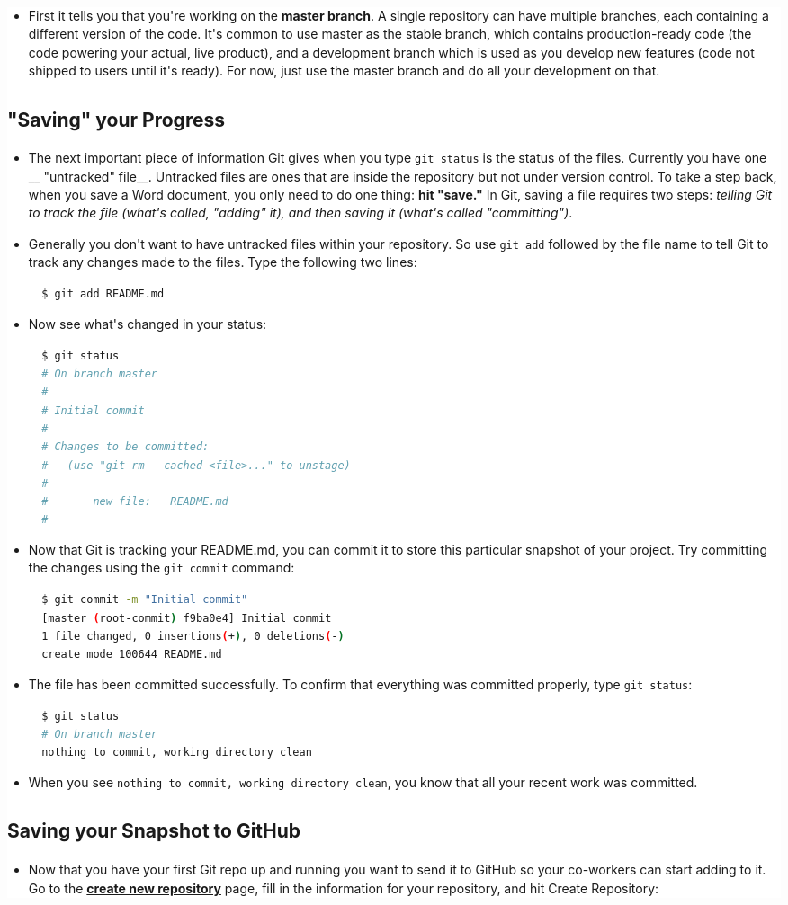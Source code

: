 + First it tells you that you're working on the __master branch__. A single repository can have multiple branches, each containing a different version of the code. It's common to use master as the stable branch, which contains production-ready code (the code powering your actual, live product), and a development branch which is used as you develop new features (code not shipped to users until it's ready). For now, just use the master branch and do all your development on that.

## "Saving" your Progress
+ The next important piece of information Git gives when you type `git status` is the status of the files. Currently you have one __ "untracked" file__. Untracked files are ones that are inside the repository but not under version control. To take a step back, when you save a Word document, you only need to do one thing: __hit "save."__ In Git, saving a file requires two steps: _telling Git to track the file (what's called, "adding" it), and then saving it (what's called "committing")_.

+ Generally you don't want to have untracked files within your repository. So use `git add` followed by the file name to tell Git to track any changes made to the files. Type the following two lines:

  ```sh
    $ git add README.md
  ```
+ Now see what's changed in your status:
  ```sh
    $ git status
    # On branch master
    #
    # Initial commit
    #
    # Changes to be committed:
    #   (use "git rm --cached <file>..." to unstage)
    #
    #       new file:   README.md
    #
   ```
+ Now that Git is tracking your README.md, you can commit it to store this particular snapshot of your project. Try committing the changes using the `git commit` command:
  ```sh
    $ git commit -m "Initial commit"
    [master (root-commit) f9ba0e4] Initial commit
    1 file changed, 0 insertions(+), 0 deletions(-)
    create mode 100644 README.md
   ```
 + The file has been committed successfully. To confirm that everything was committed properly, type `git status`:
   ```sh
     $ git status
     # On branch master
     nothing to commit, working directory clean
   ```
 + When you see `nothing to commit, working directory clean`, you know that all your recent work was committed.
 
## Saving your Snapshot to GitHub
+ Now that you have your first Git repo up and running you want to send it to GitHub so your co-workers can start adding to it. Go to the [__create new repository__](https://github.com/new) page, fill in the information for your repository, and hit Create Repository:
